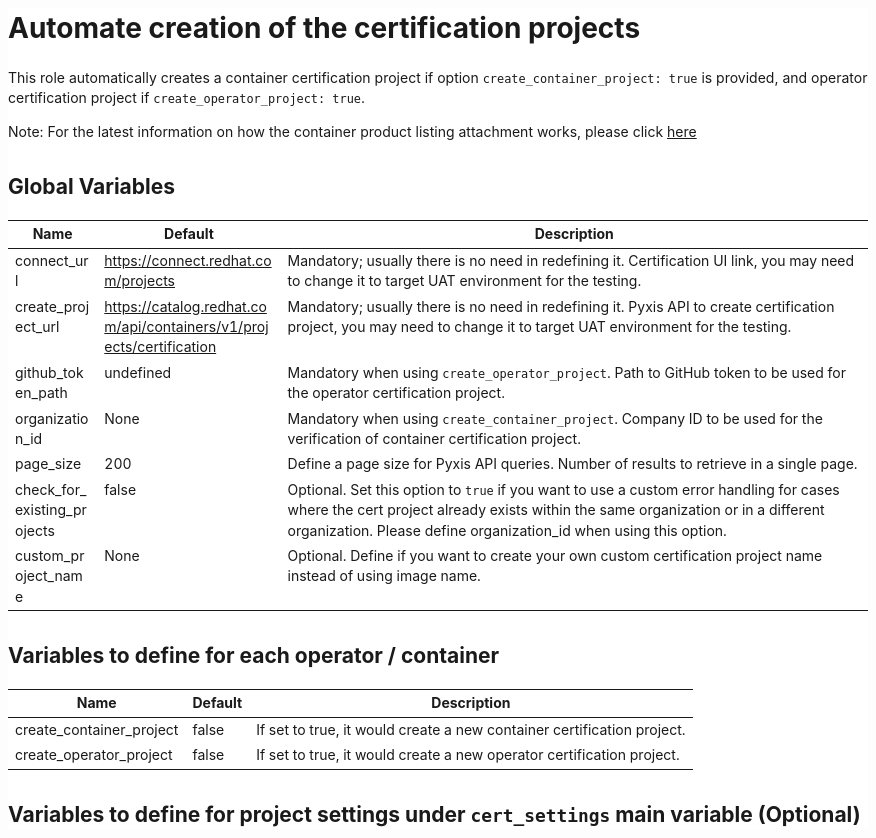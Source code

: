 # Automate creation of the certification projects

This role automatically creates a container certification project if option `create_container_project: true` is provided, and operator certification project if `create_operator_project: true`.

Note: For the latest information on how the container product listing attachment works, please click [here](https://github.com/redhat-cip/dci-openshift-app-agent/blob/master/roles/openshift-cnf/README.md#automate-creation-of-the-openshift-cnf-project-for-vendor-validated)


## Global Variables

Name                     | Default                                                                    | Description
-------------------      | ------------                                                               | -------------
connect_url              | https://connect.redhat.com/projects                                        | Mandatory; usually there is no need in redefining it. Certification UI link, you may need to change it to target UAT environment for the testing.
create_project_url       | https://catalog.redhat.com/api/containers/v1/projects/certification        | Mandatory; usually there is no need in redefining it. Pyxis API to create certification project, you may need to change it to target UAT environment for the testing.
github_token_path        | undefined                                                                  | Mandatory when using `create_operator_project`. Path to GitHub token to be used for the operator certification project.
organization_id          | None                                                                       | Mandatory when using `create_container_project`. Company ID to be used for the verification of container certification project.
page_size                | 200                                                                        | Define a page size for Pyxis API queries. Number of results to retrieve in a single page.
check_for_existing_projects | false                                                                   | Optional. Set this option to `true` if you want to use a custom error handling for cases where the cert project already exists within the same organization or in a different organization. Please define organization_id when using this option.
custom_project_name      | None                                                                       | Optional. Define if you want to create your own custom certification project name instead of using image name.


## Variables to define for each operator / container

Name                     | Default                                                                    | Description
-------------------      | ------------                                                               | -------------
create_container_project | false                                                                      | If set to true, it would create a new container certification project.
create_operator_project  | false                                                                      | If set to true, it would create a new operator certification project.

## Variables to define for project settings under `cert_settings` main variable (Optional)
